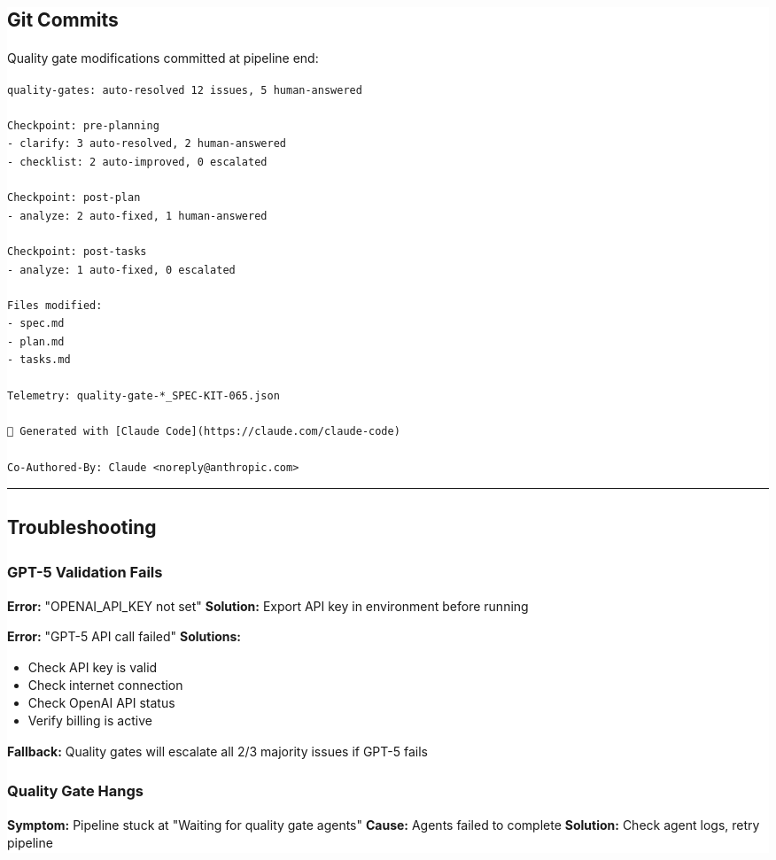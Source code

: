 
## Git Commits

Quality gate modifications committed at pipeline end:

```
quality-gates: auto-resolved 12 issues, 5 human-answered

Checkpoint: pre-planning
- clarify: 3 auto-resolved, 2 human-answered
- checklist: 2 auto-improved, 0 escalated

Checkpoint: post-plan
- analyze: 2 auto-fixed, 1 human-answered

Checkpoint: post-tasks
- analyze: 1 auto-fixed, 0 escalated

Files modified:
- spec.md
- plan.md
- tasks.md

Telemetry: quality-gate-*_SPEC-KIT-065.json

🤖 Generated with [Claude Code](https://claude.com/claude-code)

Co-Authored-By: Claude <noreply@anthropic.com>
```

---

## Troubleshooting

### GPT-5 Validation Fails

**Error:** "OPENAI_API_KEY not set"
**Solution:** Export API key in environment before running

**Error:** "GPT-5 API call failed"
**Solutions:**
- Check API key is valid
- Check internet connection
- Check OpenAI API status
- Verify billing is active

**Fallback:** Quality gates will escalate all 2/3 majority issues if GPT-5 fails

### Quality Gate Hangs

**Symptom:** Pipeline stuck at "Waiting for quality gate agents"
**Cause:** Agents failed to complete
**Solution:** Check agent logs, retry pipeline
